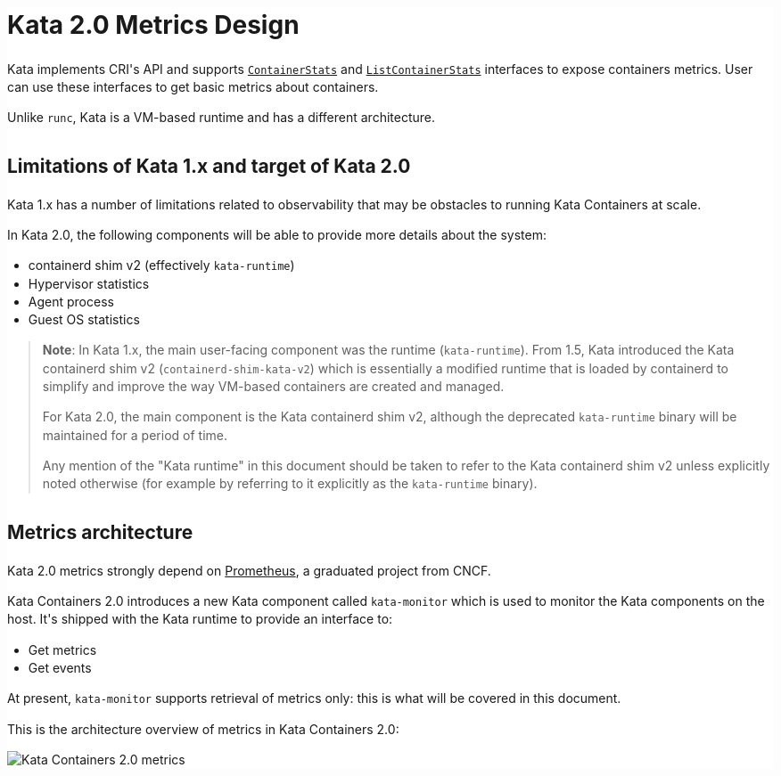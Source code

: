 # Kata 2.0 Metrics Design

Kata implements CRI's API and supports [`ContainerStats`](https://github.com/kubernetes/kubernetes/blob/release-1.18/staging/src/k8s.io/cri-api/pkg/apis/runtime/v1alpha2/api.proto#L101) and [`ListContainerStats`](https://github.com/kubernetes/kubernetes/blob/release-1.18/staging/src/k8s.io/cri-api/pkg/apis/runtime/v1alpha2/api.proto#L103) interfaces to expose containers metrics. User can use these interfaces to get basic metrics about containers.

Unlike `runc`, Kata is a VM-based runtime and has a different architecture.

## Limitations of Kata 1.x and target of Kata 2.0

Kata 1.x has a number of limitations related to observability that may be obstacles to running Kata Containers at scale.

In Kata 2.0, the following components will be able to provide more details about the system:

- containerd shim v2 (effectively `kata-runtime`)
- Hypervisor statistics
- Agent process
- Guest OS statistics

> **Note**: In Kata 1.x, the main user-facing component was the runtime (`kata-runtime`). From 1.5, Kata introduced the Kata containerd shim v2 (`containerd-shim-kata-v2`) which is essentially a modified runtime that is loaded by containerd to simplify and improve the way VM-based containers are created and managed.
>
> For Kata 2.0, the main component is the Kata containerd shim v2, although the deprecated `kata-runtime` binary will be maintained for a period of time.
>
> Any mention of the "Kata runtime" in this document should be taken to refer to the Kata containerd shim v2 unless explicitly noted otherwise (for example by referring to it explicitly as the `kata-runtime` binary).

## Metrics architecture

Kata 2.0 metrics strongly depend on [Prometheus](https://prometheus.io/), a graduated project from CNCF.

Kata Containers 2.0 introduces a new Kata component called `kata-monitor` which is used to monitor the Kata components on the host. It's shipped with the Kata runtime to provide an interface to:

- Get metrics
- Get events

At present, `kata-monitor` supports retrieval of metrics only: this is what will be covered in this document.


This is the architecture overview of metrics in Kata Containers 2.0:

![Kata Containers 2.0 metrics](arch-images/kata-2-metrics.png)

